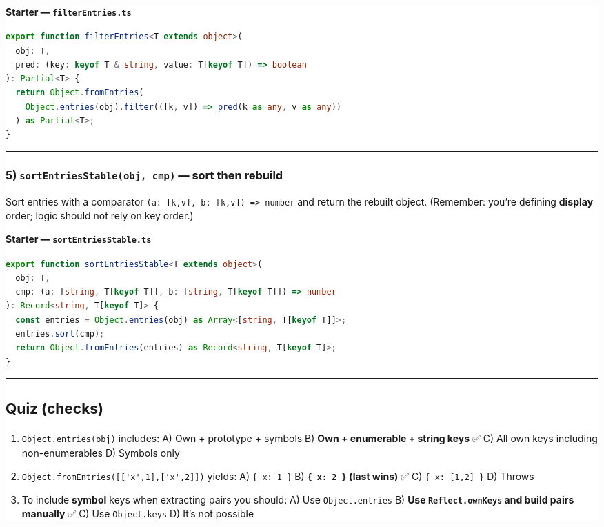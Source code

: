 **Starter — `filterEntries.ts`**

```ts
export function filterEntries<T extends object>(
  obj: T,
  pred: (key: keyof T & string, value: T[keyof T]) => boolean
): Partial<T> {
  return Object.fromEntries(
    Object.entries(obj).filter(([k, v]) => pred(k as any, v as any))
  ) as Partial<T>;
}
```

---

### 5) `sortEntriesStable(obj, cmp)` — sort then rebuild

Sort entries with a comparator `(a: [k,v], b: [k,v]) => number` and return the rebuilt object. (Remember: you’re defining **display** order; logic should not rely on key order.)

**Starter — `sortEntriesStable.ts`**

```ts
export function sortEntriesStable<T extends object>(
  obj: T,
  cmp: (a: [string, T[keyof T]], b: [string, T[keyof T]]) => number
): Record<string, T[keyof T]> {
  const entries = Object.entries(obj) as Array<[string, T[keyof T]]>;
  entries.sort(cmp);
  return Object.fromEntries(entries) as Record<string, T[keyof T]>;
}
```

---

## Quiz (checks)

1. `Object.entries(obj)` includes:
   A) Own + prototype + symbols
   B) **Own + enumerable + string keys** ✅
   C) All own keys including non-enumerables
   D) Symbols only

2. `Object.fromEntries([['x',1],['x',2]])` yields:
   A) `{ x: 1 }`
   B) **`{ x: 2 }` (last wins)** ✅
   C) `{ x: [1,2] }`
   D) Throws

3. To include **symbol** keys when extracting pairs you should:
   A) Use `Object.entries`
   B) **Use `Reflect.ownKeys` and build pairs manually** ✅
   C) Use `Object.keys`
   D) It’s not possible
